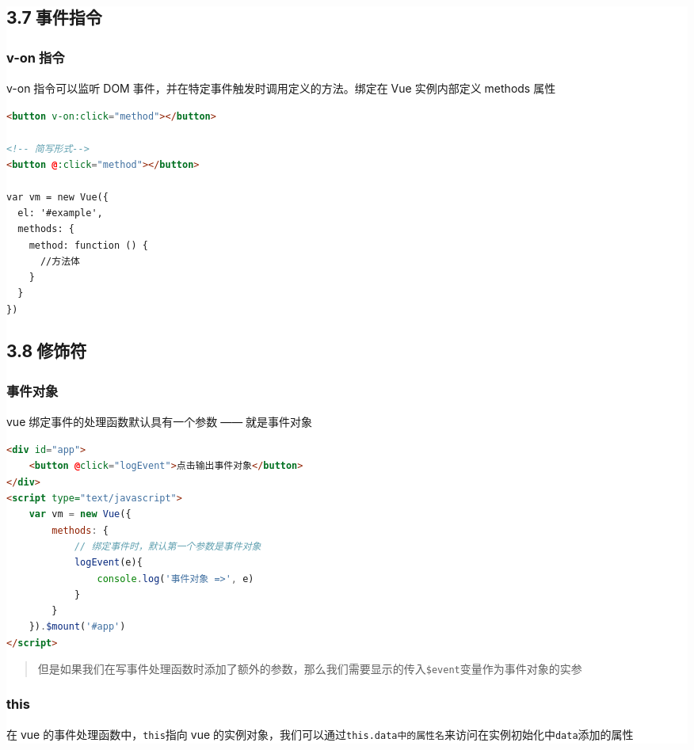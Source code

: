 

## 3.7 事件指令

### v-on 指令

v-on 指令可以监听 DOM 事件，并在特定事件触发时调用定义的方法。绑定在 Vue 实例内部定义 methods 属性

```html
<button v-on:click="method"></button>

<!-- 简写形式-->
<button @:click="method"></button>

var vm = new Vue({
  el: '#example',
  methods: {
    method: function () {
      //方法体
    }
  }
})
```



## 3.8 修饰符

### 事件对象

vue 绑定事件的处理函数默认具有一个参数 —— 就是事件对象

```html
<div id="app">
    <button @click="logEvent">点击输出事件对象</button>
</div>
<script type="text/javascript">
    var vm = new Vue({
        methods: {
            // 绑定事件时，默认第一个参数是事件对象
            logEvent(e){
                console.log('事件对象 =>', e)
            }
        }
    }).$mount('#app')
</script>
```

> 但是如果我们在写事件处理函数时添加了额外的参数，那么我们需要显示的传入`$event`变量作为事件对象的实参



### this

在 vue 的事件处理函数中，`this`指向 vue 的实例对象，我们可以通过`this.data中的属性名`来访问在实例初始化中`data`添加的属性
